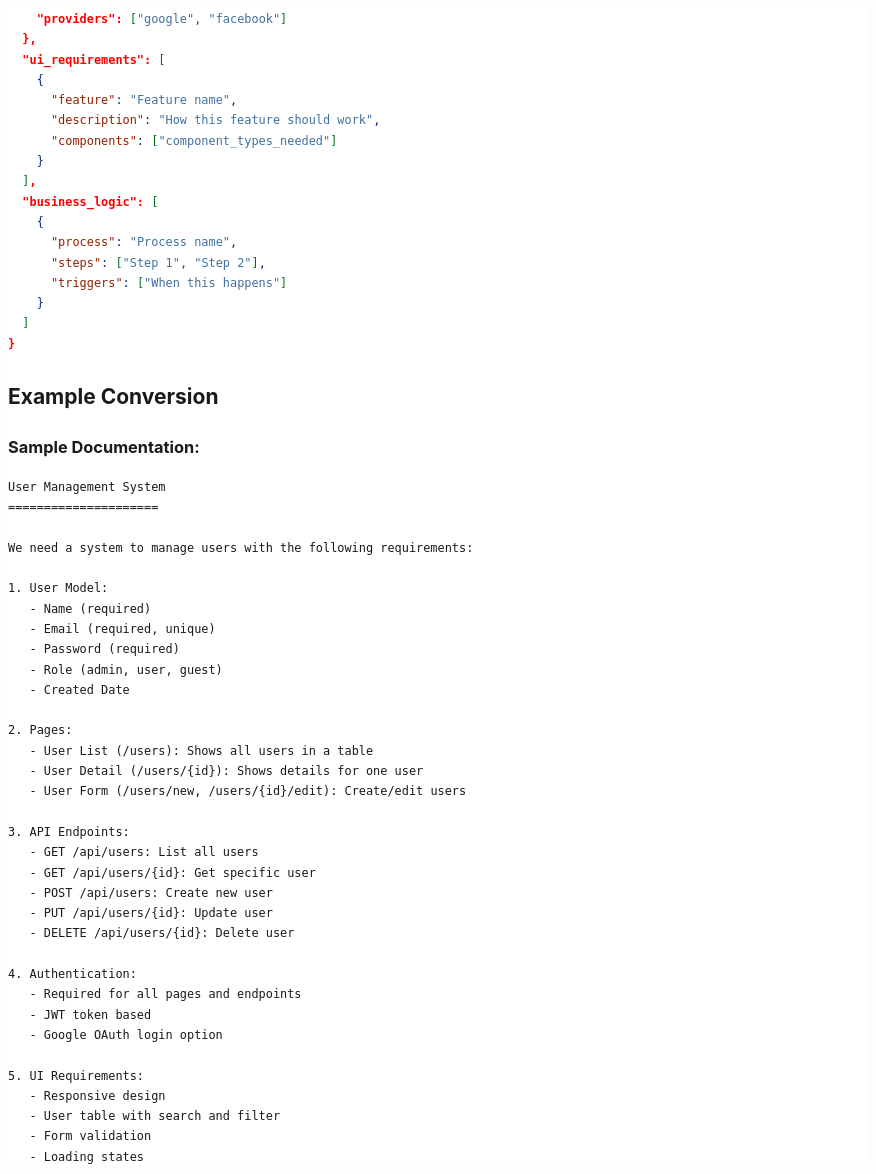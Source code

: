 ```json
    "providers": ["google", "facebook"]
  },
  "ui_requirements": [
    {
      "feature": "Feature name",
      "description": "How this feature should work",
      "components": ["component_types_needed"]
    }
  ],
  "business_logic": [
    {
      "process": "Process name",
      "steps": ["Step 1", "Step 2"],
      "triggers": ["When this happens"]
    }
  ]
}
```

## Example Conversion

### Sample Documentation:
```
User Management System
=====================

We need a system to manage users with the following requirements:

1. User Model:
   - Name (required)
   - Email (required, unique)
   - Password (required)
   - Role (admin, user, guest)
   - Created Date

2. Pages:
   - User List (/users): Shows all users in a table
   - User Detail (/users/{id}): Shows details for one user
   - User Form (/users/new, /users/{id}/edit): Create/edit users

3. API Endpoints:
   - GET /api/users: List all users
   - GET /api/users/{id}: Get specific user
   - POST /api/users: Create new user
   - PUT /api/users/{id}: Update user
   - DELETE /api/users/{id}: Delete user

4. Authentication:
   - Required for all pages and endpoints
   - JWT token based
   - Google OAuth login option

5. UI Requirements:
   - Responsive design
   - User table with search and filter
   - Form validation
   - Loading states
```

